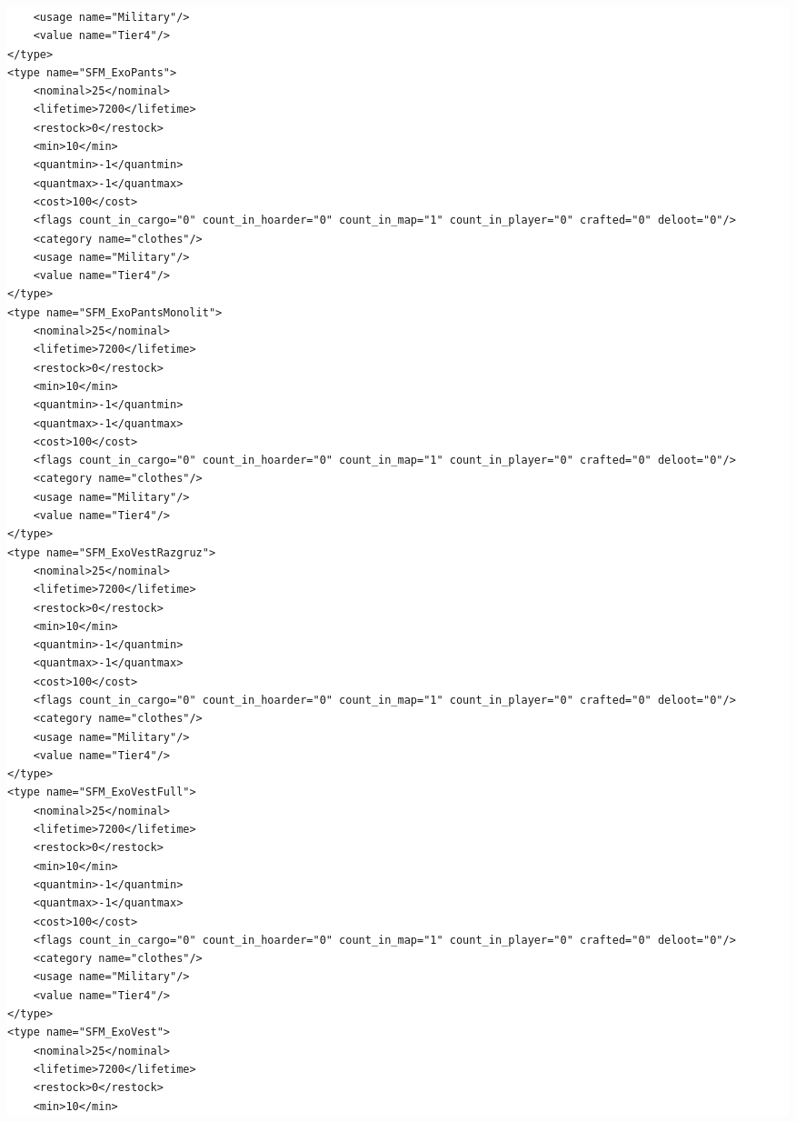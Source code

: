         <usage name="Military"/>
        <value name="Tier4"/>
    </type>
    <type name="SFM_ExoPants">
        <nominal>25</nominal>
        <lifetime>7200</lifetime>
        <restock>0</restock>
        <min>10</min>
        <quantmin>-1</quantmin>
        <quantmax>-1</quantmax>
        <cost>100</cost>
        <flags count_in_cargo="0" count_in_hoarder="0" count_in_map="1" count_in_player="0" crafted="0" deloot="0"/>
        <category name="clothes"/>
        <usage name="Military"/>
        <value name="Tier4"/>
    </type>
    <type name="SFM_ExoPantsMonolit">
        <nominal>25</nominal>
        <lifetime>7200</lifetime>
        <restock>0</restock>
        <min>10</min>
        <quantmin>-1</quantmin>
        <quantmax>-1</quantmax>
        <cost>100</cost>
        <flags count_in_cargo="0" count_in_hoarder="0" count_in_map="1" count_in_player="0" crafted="0" deloot="0"/>
        <category name="clothes"/>
        <usage name="Military"/>
        <value name="Tier4"/>
    </type>
    <type name="SFM_ExoVestRazgruz">
        <nominal>25</nominal>
        <lifetime>7200</lifetime>
        <restock>0</restock>
        <min>10</min>
        <quantmin>-1</quantmin>
        <quantmax>-1</quantmax>
        <cost>100</cost>
        <flags count_in_cargo="0" count_in_hoarder="0" count_in_map="1" count_in_player="0" crafted="0" deloot="0"/>
        <category name="clothes"/>
        <usage name="Military"/>
        <value name="Tier4"/>
    </type>
    <type name="SFM_ExoVestFull">
        <nominal>25</nominal>
        <lifetime>7200</lifetime>
        <restock>0</restock>
        <min>10</min>
        <quantmin>-1</quantmin>
        <quantmax>-1</quantmax>
        <cost>100</cost>
        <flags count_in_cargo="0" count_in_hoarder="0" count_in_map="1" count_in_player="0" crafted="0" deloot="0"/>
        <category name="clothes"/>
        <usage name="Military"/>
        <value name="Tier4"/>
    </type>
    <type name="SFM_ExoVest">
        <nominal>25</nominal>
        <lifetime>7200</lifetime>
        <restock>0</restock>
        <min>10</min>